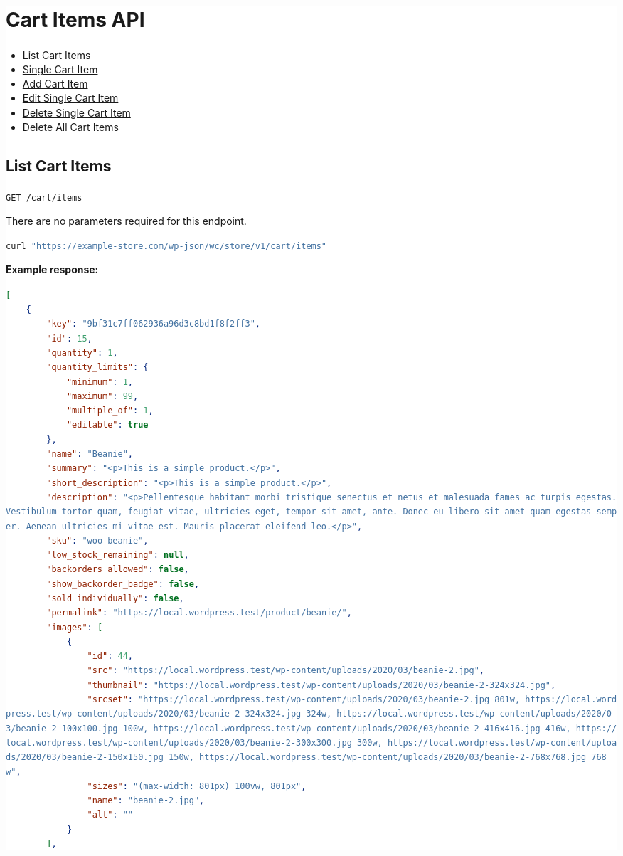 # Cart Items API 

- [List Cart Items](#list-cart-items)
- [Single Cart Item](#single-cart-item)
- [Add Cart Item](#add-cart-item)
- [Edit Single Cart Item](#edit-single-cart-item)
- [Delete Single Cart Item](#delete-single-cart-item)
- [Delete All Cart Items](#delete-all-cart-items)
## List Cart Items

```http
GET /cart/items
```

There are no parameters required for this endpoint.

```sh
curl "https://example-store.com/wp-json/wc/store/v1/cart/items"
```

**Example response:**

```json
[
	{
		"key": "9bf31c7ff062936a96d3c8bd1f8f2ff3",
		"id": 15,
		"quantity": 1,
		"quantity_limits": {
			"minimum": 1,
			"maximum": 99,
			"multiple_of": 1,
			"editable": true
		},
		"name": "Beanie",
		"summary": "<p>This is a simple product.</p>",
		"short_description": "<p>This is a simple product.</p>",
		"description": "<p>Pellentesque habitant morbi tristique senectus et netus et malesuada fames ac turpis egestas. Vestibulum tortor quam, feugiat vitae, ultricies eget, tempor sit amet, ante. Donec eu libero sit amet quam egestas semper. Aenean ultricies mi vitae est. Mauris placerat eleifend leo.</p>",
		"sku": "woo-beanie",
		"low_stock_remaining": null,
		"backorders_allowed": false,
		"show_backorder_badge": false,
		"sold_individually": false,
		"permalink": "https://local.wordpress.test/product/beanie/",
		"images": [
			{
				"id": 44,
				"src": "https://local.wordpress.test/wp-content/uploads/2020/03/beanie-2.jpg",
				"thumbnail": "https://local.wordpress.test/wp-content/uploads/2020/03/beanie-2-324x324.jpg",
				"srcset": "https://local.wordpress.test/wp-content/uploads/2020/03/beanie-2.jpg 801w, https://local.wordpress.test/wp-content/uploads/2020/03/beanie-2-324x324.jpg 324w, https://local.wordpress.test/wp-content/uploads/2020/03/beanie-2-100x100.jpg 100w, https://local.wordpress.test/wp-content/uploads/2020/03/beanie-2-416x416.jpg 416w, https://local.wordpress.test/wp-content/uploads/2020/03/beanie-2-300x300.jpg 300w, https://local.wordpress.test/wp-content/uploads/2020/03/beanie-2-150x150.jpg 150w, https://local.wordpress.test/wp-content/uploads/2020/03/beanie-2-768x768.jpg 768w",
				"sizes": "(max-width: 801px) 100vw, 801px",
				"name": "beanie-2.jpg",
				"alt": ""
			}
		],
```